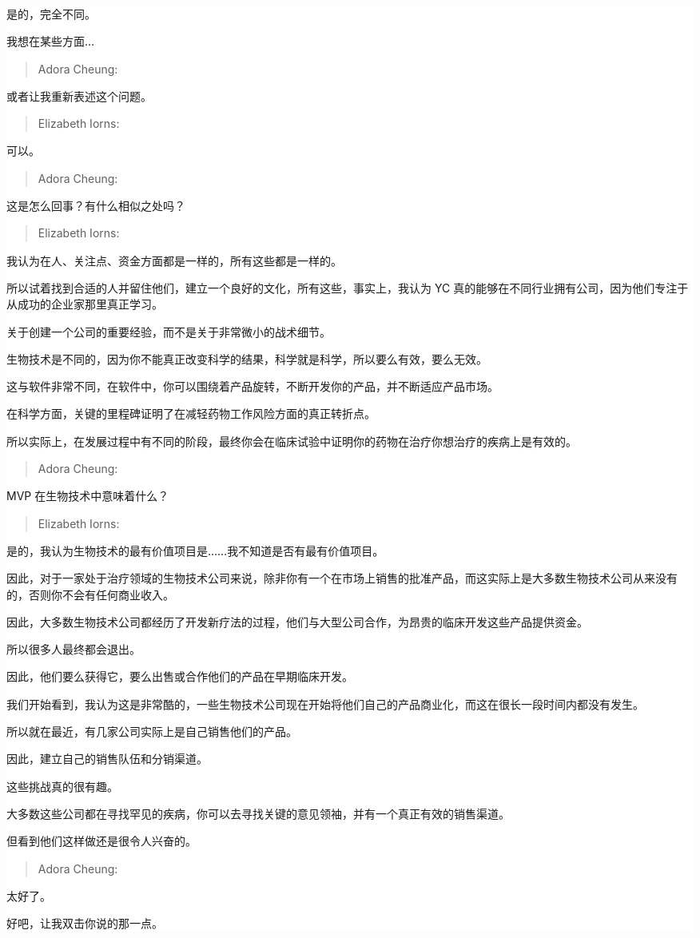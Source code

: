 是的，完全不同。

我想在某些方面...

> Adora Cheung:

或者让我重新表述这个问题。

> Elizabeth Iorns:

可以。

> Adora Cheung:

这是怎么回事？有什么相似之处吗？

> Elizabeth Iorns:

我认为在人、关注点、资金方面都是一样的，所有这些都是一样的。

所以试着找到合适的人并留住他们，建立一个良好的文化，所有这些，事实上，我认为 YC 真的能够在不同行业拥有公司，因为他们专注于从成功的企业家那里真正学习。

关于创建一个公司的重要经验，而不是关于非常微小的战术细节。

生物技术是不同的，因为你不能真正改变科学的结果，科学就是科学，所以要么有效，要么无效。

这与软件非常不同，在软件中，你可以围绕着产品旋转，不断开发你的产品，并不断适应产品市场。

在科学方面，关键的里程碑证明了在减轻药物工作风险方面的真正转折点。

所以实际上，在发展过程中有不同的阶段，最终你会在临床试验中证明你的药物在治疗你想治疗的疾病上是有效的。

> Adora Cheung:

MVP 在生物技术中意味着什么？

> Elizabeth Iorns:

是的，我认为生物技术的最有价值项目是……我不知道是否有最有价值项目。

因此，对于一家处于治疗领域的生物技术公司来说，除非你有一个在市场上销售的批准产品，而这实际上是大多数生物技术公司从来没有的，否则你不会有任何商业收入。

因此，大多数生物技术公司都经历了开发新疗法的过程，他们与大型公司合作，为昂贵的临床开发这些产品提供资金。

所以很多人最终都会退出。

因此，他们要么获得它，要么出售或合作他们的产品在早期临床开发。

我们开始看到，我认为这是非常酷的，一些生物技术公司现在开始将他们自己的产品商业化，而这在很长一段时间内都没有发生。

所以就在最近，有几家公司实际上是自己销售他们的产品。

因此，建立自己的销售队伍和分销渠道。

这些挑战真的很有趣。

大多数这些公司都在寻找罕见的疾病，你可以去寻找关键的意见领袖，并有一个真正有效的销售渠道。

但看到他们这样做还是很令人兴奋的。

> Adora Cheung:

太好了。

好吧，让我双击你说的那一点。
